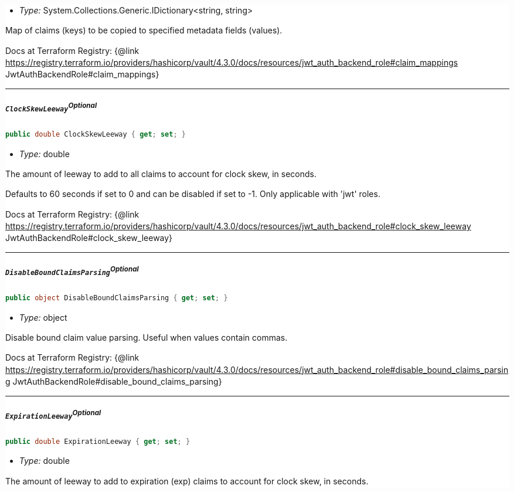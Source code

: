 - *Type:* System.Collections.Generic.IDictionary<string, string>

Map of claims (keys) to be copied to specified metadata fields (values).

Docs at Terraform Registry: {@link https://registry.terraform.io/providers/hashicorp/vault/4.3.0/docs/resources/jwt_auth_backend_role#claim_mappings JwtAuthBackendRole#claim_mappings}

---

##### `ClockSkewLeeway`<sup>Optional</sup> <a name="ClockSkewLeeway" id="@cdktf/provider-vault.jwtAuthBackendRole.JwtAuthBackendRoleConfig.property.clockSkewLeeway"></a>

```csharp
public double ClockSkewLeeway { get; set; }
```

- *Type:* double

The amount of leeway to add to all claims to account for clock skew, in seconds.

Defaults to 60 seconds if set to 0 and can be disabled if set to -1. Only applicable with 'jwt' roles.

Docs at Terraform Registry: {@link https://registry.terraform.io/providers/hashicorp/vault/4.3.0/docs/resources/jwt_auth_backend_role#clock_skew_leeway JwtAuthBackendRole#clock_skew_leeway}

---

##### `DisableBoundClaimsParsing`<sup>Optional</sup> <a name="DisableBoundClaimsParsing" id="@cdktf/provider-vault.jwtAuthBackendRole.JwtAuthBackendRoleConfig.property.disableBoundClaimsParsing"></a>

```csharp
public object DisableBoundClaimsParsing { get; set; }
```

- *Type:* object

Disable bound claim value parsing. Useful when values contain commas.

Docs at Terraform Registry: {@link https://registry.terraform.io/providers/hashicorp/vault/4.3.0/docs/resources/jwt_auth_backend_role#disable_bound_claims_parsing JwtAuthBackendRole#disable_bound_claims_parsing}

---

##### `ExpirationLeeway`<sup>Optional</sup> <a name="ExpirationLeeway" id="@cdktf/provider-vault.jwtAuthBackendRole.JwtAuthBackendRoleConfig.property.expirationLeeway"></a>

```csharp
public double ExpirationLeeway { get; set; }
```

- *Type:* double

The amount of leeway to add to expiration (exp) claims to account for clock skew, in seconds.
